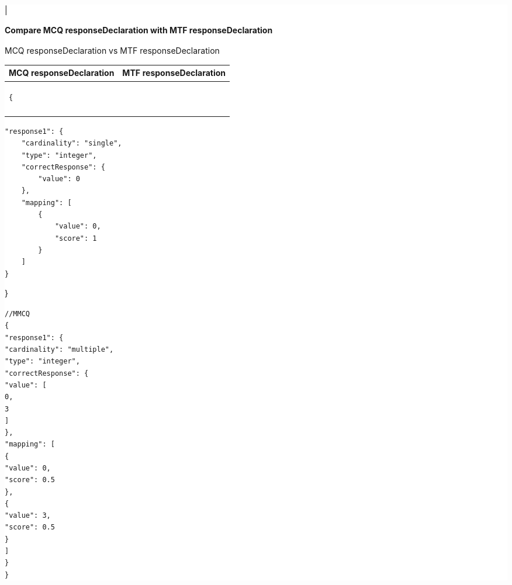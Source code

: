 |

**Compare MCQ responseDeclaration with MTF responseDeclaration**

MCQ responseDeclaration vs MTF responseDeclaration

| **MCQ responseDeclaration** | **MTF responseDeclaration** |
| --------------------------- | --------------------------- |
| <pre><code>{
</code></pre>  |                             |

```
"response1": {
    "cardinality": "single",
    "type": "integer",
    "correctResponse": {
        "value": 0
    },
    "mapping": [
        {
            "value": 0,
            "score": 1
        }
    ]
}
```

}

```
//MMCQ
{
"response1": {
"cardinality": "multiple",
"type": "integer",
"correctResponse": {
"value": [
0,
3
]
},
"mapping": [
{
"value": 0,
"score": 0.5
},
{
"value": 3,
"score": 0.5
}
]
}
}
```
